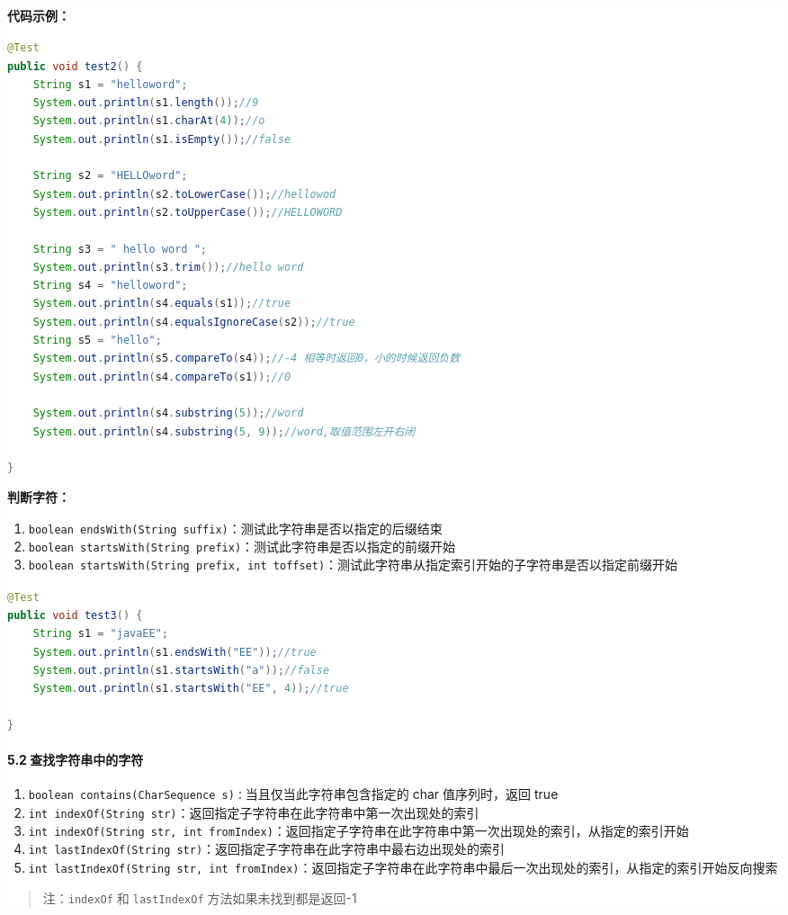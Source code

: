 **代码示例：**

```java
@Test
public void test2() {
    String s1 = "helloword";
    System.out.println(s1.length());//9
    System.out.println(s1.charAt(4));//o
    System.out.println(s1.isEmpty());//false

    String s2 = "HELLOword";
    System.out.println(s2.toLowerCase());//hellowod
    System.out.println(s2.toUpperCase());//HELLOWORD

    String s3 = " hello word ";
    System.out.println(s3.trim());//hello word
    String s4 = "helloword";
    System.out.println(s4.equals(s1));//true
    System.out.println(s4.equalsIgnoreCase(s2));//true
    String s5 = "hello";
    System.out.println(s5.compareTo(s4));//-4 相等时返回0，小的时候返回负数
    System.out.println(s4.compareTo(s1));//0

    System.out.println(s4.substring(5));//word
    System.out.println(s4.substring(5, 9));//word,取值范围左开右闭

}
```

**判断字符：**

1. `boolean endsWith(String suffix)`：测试此字符串是否以指定的后缀结束
2. `boolean startsWith(String prefix)`：测试此字符串是否以指定的前缀开始
3. `boolean startsWith(String prefix, int toffset)`：测试此字符串从指定索引开始的子字符串是否以指定前缀开始

```java
@Test
public void test3() {
    String s1 = "javaEE";
    System.out.println(s1.endsWith("EE"));//true
    System.out.println(s1.startsWith("a"));//false
    System.out.println(s1.startsWith("EE", 4));//true

}
```

#### 5.2 查找字符串中的字符

1. `boolean contains(CharSequence s)：`当且仅当此字符串包含指定的 char 值序列时，返回 true
2. `int indexOf(String str)`：返回指定子字符串在此字符串中第一次出现处的索引
3. `int indexOf(String str, int fromIndex)`：返回指定子字符串在此字符串中第一次出现处的索引，从指定的索引开始
4. `int lastIndexOf(String str)`：返回指定子字符串在此字符串中最右边出现处的索引
5. `int lastIndexOf(String str, int fromIndex)`：返回指定子字符串在此字符串中最后一次出现处的索引，从指定的索引开始反向搜索

> 注：`indexOf` 和 `lastIndexOf` 方法如果未找到都是返回-1
